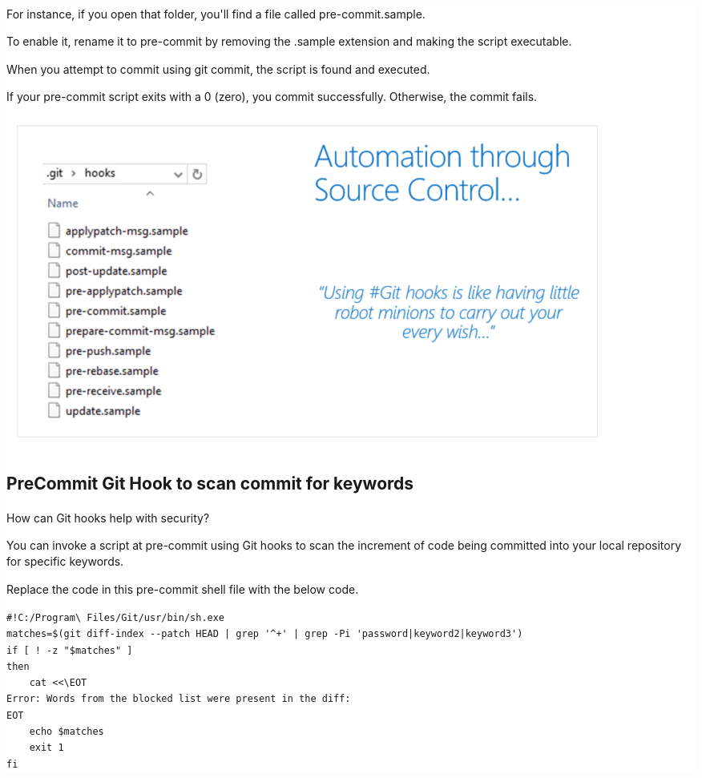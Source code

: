 For instance, if you open that folder, you'll find a file called pre-commit.sample.

To enable it, rename it to pre-commit by removing the .sample extension and making the script executable.

When you attempt to commit using git commit, the script is found and executed.

If your pre-commit script exits with a 0 (zero), you commit successfully. Otherwise, the commit fails.

![devop.png](gitForDevops/hook.png)

## PreCommit Git Hook to scan commit for keywords

How can Git hooks help with security?

You can invoke a script at pre-commit using Git hooks to scan the increment of code being committed into your local repository for specific keywords.

Replace the code in this pre-commit shell file with the below code.

```
#!C:/Program\ Files/Git/usr/bin/sh.exe
matches=$(git diff-index --patch HEAD | grep '^+' | grep -Pi 'password|keyword2|keyword3')
if [ ! -z "$matches" ]
then
    cat <<\EOT
Error: Words from the blocked list were present in the diff:
EOT
    echo $matches
    exit 1 
fi
```
